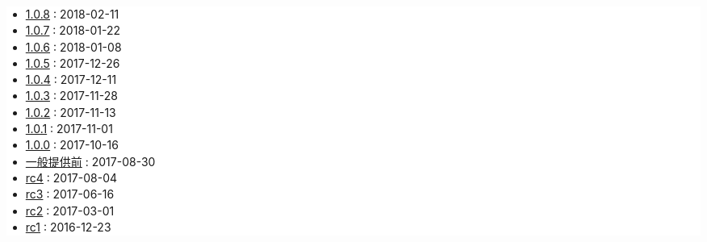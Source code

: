 -   [1.0.8](/releases/release-1.0.8.md) : 2018-02-11
-   [1.0.7](/releases/release-1.0.7.md) : 2018-01-22
-   [1.0.6](/releases/release-1.0.6.md) : 2018-01-08
-   [1.0.5](/releases/release-1.0.5.md) : 2017-12-26
-   [1.0.4](/releases/release-1.0.4.md) : 2017-12-11
-   [1.0.3](/releases/release-1.0.3.md) : 2017-11-28
-   [1.0.2](/releases/release-1.0.2.md) : 2017-11-13
-   [1.0.1](/releases/release-1.0.1.md) : 2017-11-01
-   [1.0.0](/releases/release-1.0-ga.md) : 2017-10-16
-   [一般提供前](/releases/release-pre-ga.md) : 2017-08-30
-   [rc4](/releases/release-rc.4.md) : 2017-08-04
-   [rc3](/releases/release-rc.3.md) : 2017-06-16
-   [rc2](/releases/release-rc.2.md) : 2017-03-01
-   [rc1](/releases/release-rc.1.md) : 2016-12-23
